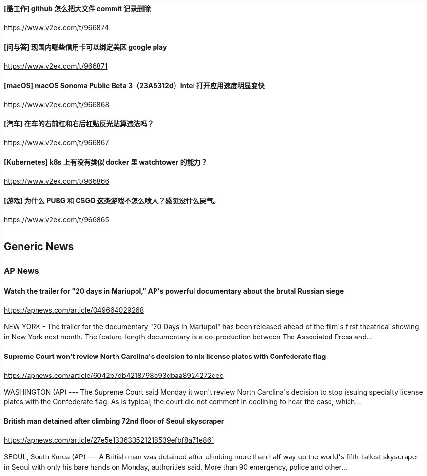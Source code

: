 #### \[酷工作\] github 怎么把大文件 commit 记录删除

https://www.v2ex.com/t/966874

#### \[问与答\] 现国内哪些信用卡可以绑定美区 google play

https://www.v2ex.com/t/966871

#### \[macOS\] macOS Sonoma Public Beta 3（23A5312d）Intel 打开应用速度明显变快

https://www.v2ex.com/t/966868

#### \[汽车\] 在车的右前杠和右后杠贴反光贴算违法吗？

https://www.v2ex.com/t/966867

#### \[Kubernetes\] k8s 上有没有类似 docker 里 watchtower 的能力？

https://www.v2ex.com/t/966866

#### \[游戏\] 为什么 PUBG 和 CSGO 这类游戏不怎么喷人？感觉没什么戾气。

https://www.v2ex.com/t/966865

## Generic News

### AP News

#### Watch the trailer for "20 days in Mariupol," AP's powerful documentary about the brutal Russian siege

https://apnews.com/article/049664029268

NEW YORK - The trailer for the documentary "20 Days in Mariupol" has
been released ahead of the film's first theatrical showing in New York
next month. The feature-length documentary is a co-production between
The Associated Press and\...

#### Supreme Court won't review North Carolina's decision to nix license plates with Confederate flag

https://apnews.com/article/6042b7db4218798b93dbaa8924272cec

WASHINGTON (AP) --- The Supreme Court said Monday it won't review North
Carolina's decision to stop issuing specialty license plates with the
Confederate flag. As is typical, the court did not comment in declining
to hear the case, which\...

#### British man detained after climbing 72nd floor of Seoul skyscraper

https://apnews.com/article/27e5e133633521218539efbf8a71e861

SEOUL, South Korea (AP) --- A British man was detained after climbing
more than half way up the world's fifth-tallest skyscraper in Seoul with
only his bare hands on Monday, authorities said. More than 90 emergency,
police and other\...
